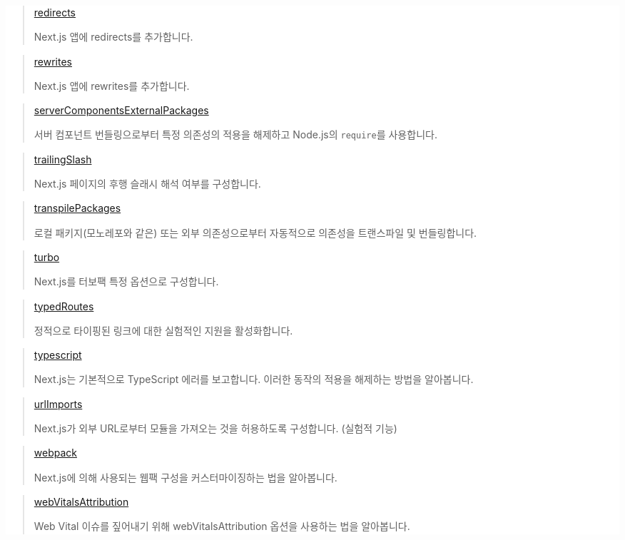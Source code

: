 > [redirects](./redirects.md)
>
> Next.js 앱에 redirects를 추가합니다.

> [rewrites](./rewrites.md)
>
> Next.js 앱에 rewrites를 추가합니다.

> [serverComponentsExternalPackages](./serverComponentsExternalPackages.md)
>
> 서버 컴포넌트 번들링으로부터 특정 의존성의 적용을 해제하고 Node.js의 `require`를 사용합니다.

> [trailingSlash](./trailingSlash.md)
>
> Next.js 페이지의 후행 슬래시 해석 여부를 구성합니다.

> [transpilePackages](./transpilePackages.md)
>
> 로컬 패키지(모노레포와 같은) 또는 외부 의존성으로부터 자동적으로 의존성을 트랜스파일 및 번들링합니다.

> [turbo](./turbo.md)
>
> Next.js를 터보팩 특정 옵션으로 구성합니다.

> [typedRoutes](./typedRoutes.md)
>
> 정적으로 타이핑된 링크에 대한 실험적인 지원을 활성화합니다.

> [typescript](./typescript.md)
>
> Next.js는 기본적으로 TypeScript 에러를 보고합니다. 이러한 동작의 적용을 해제하는 방법을 알아봅니다.

> [urlImports](./urlImports.md)
>
> Next.js가 외부 URL로부터 모듈을 가져오는 것을 허용하도록 구성합니다. (실험적 기능)

> [webpack](./webpack.md)
>
> Next.js에 의해 사용되는 웹팩 구성을 커스터마이징하는 법을 알아봅니다.

> [webVitalsAttribution](./webVitalsAttribution.md)
>
> Web Vital 이슈를 짚어내기 위해 webVitalsAttribution 옵션을 사용하는 법을 알아봅니다.